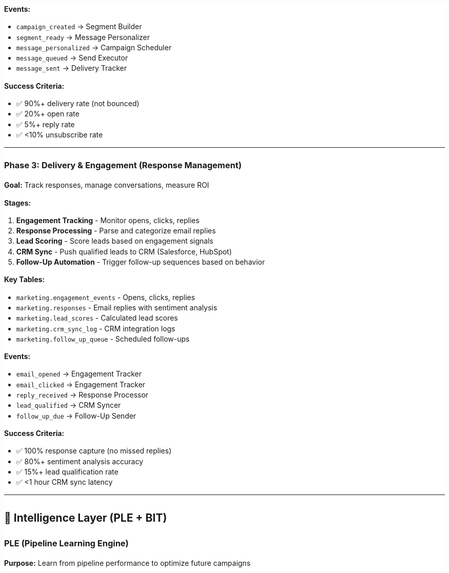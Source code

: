 **Events:**
- `campaign_created` → Segment Builder
- `segment_ready` → Message Personalizer
- `message_personalized` → Campaign Scheduler
- `message_queued` → Send Executor
- `message_sent` → Delivery Tracker

**Success Criteria:**
- ✅ 90%+ delivery rate (not bounced)
- ✅ 20%+ open rate
- ✅ 5%+ reply rate
- ✅ <10% unsubscribe rate

---

### Phase 3: Delivery & Engagement (Response Management)

**Goal:** Track responses, manage conversations, measure ROI

**Stages:**
1. **Engagement Tracking** - Monitor opens, clicks, replies
2. **Response Processing** - Parse and categorize email replies
3. **Lead Scoring** - Score leads based on engagement signals
4. **CRM Sync** - Push qualified leads to CRM (Salesforce, HubSpot)
5. **Follow-Up Automation** - Trigger follow-up sequences based on behavior

**Key Tables:**
- `marketing.engagement_events` - Opens, clicks, replies
- `marketing.responses` - Email replies with sentiment analysis
- `marketing.lead_scores` - Calculated lead scores
- `marketing.crm_sync_log` - CRM integration logs
- `marketing.follow_up_queue` - Scheduled follow-ups

**Events:**
- `email_opened` → Engagement Tracker
- `email_clicked` → Engagement Tracker
- `reply_received` → Response Processor
- `lead_qualified` → CRM Syncer
- `follow_up_due` → Follow-Up Sender

**Success Criteria:**
- ✅ 100% response capture (no missed replies)
- ✅ 80%+ sentiment analysis accuracy
- ✅ 15%+ lead qualification rate
- ✅ <1 hour CRM sync latency

---

## 🧠 Intelligence Layer (PLE + BIT)

### PLE (Pipeline Learning Engine)

**Purpose:** Learn from pipeline performance to optimize future campaigns
